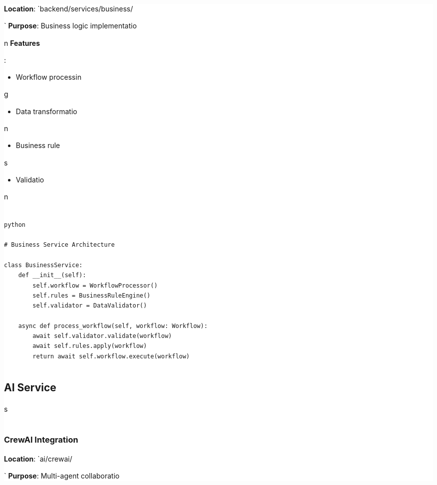 **Location**: `backend/services/business/

`
**Purpose**: Business logic implementatio

n
**Features**

:

- Workflow processin

g

- Data transformatio

n

- Business rule

s

- Validatio

n

```

python

# Business Service Architecture

class BusinessService:
    def __init__(self):
        self.workflow = WorkflowProcessor()
        self.rules = BusinessRuleEngine()
        self.validator = DataValidator()

    async def process_workflow(self, workflow: Workflow):
        await self.validator.validate(workflow)
        await self.rules.apply(workflow)
        return await self.workflow.execute(workflow)

```

#

## AI Service

s

#

### CrewAI Integration

**Location**: `ai/crewai/

`
**Purpose**: Multi-agent collaboratio
